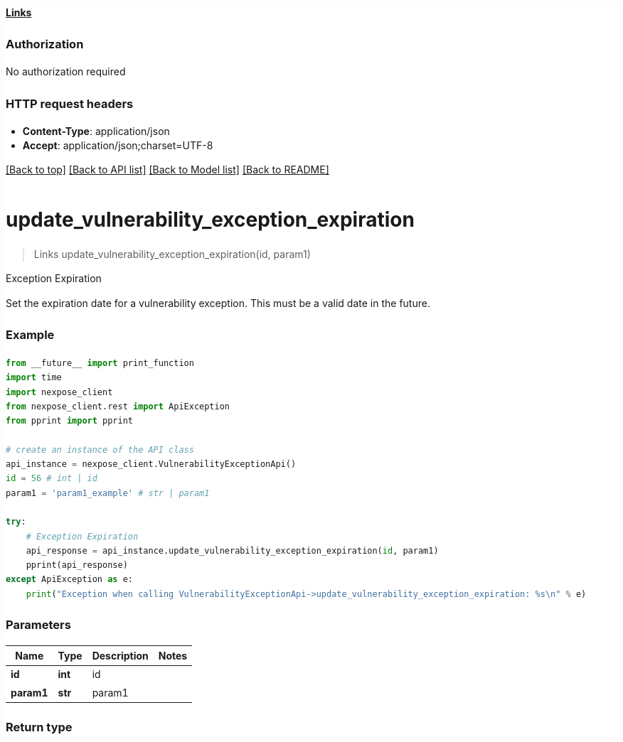[**Links**](Links.md)

### Authorization

No authorization required

### HTTP request headers

 - **Content-Type**: application/json
 - **Accept**: application/json;charset=UTF-8

[[Back to top]](#) [[Back to API list]](../README.md#documentation-for-api-endpoints) [[Back to Model list]](../README.md#documentation-for-models) [[Back to README]](../README.md)

# **update_vulnerability_exception_expiration**
> Links update_vulnerability_exception_expiration(id, param1)

Exception Expiration

Set the expiration date for a vulnerability exception. This must be a valid date in the future.

### Example
```python
from __future__ import print_function
import time
import nexpose_client
from nexpose_client.rest import ApiException
from pprint import pprint

# create an instance of the API class
api_instance = nexpose_client.VulnerabilityExceptionApi()
id = 56 # int | id
param1 = 'param1_example' # str | param1

try:
    # Exception Expiration
    api_response = api_instance.update_vulnerability_exception_expiration(id, param1)
    pprint(api_response)
except ApiException as e:
    print("Exception when calling VulnerabilityExceptionApi->update_vulnerability_exception_expiration: %s\n" % e)
```

### Parameters

Name | Type | Description  | Notes
------------- | ------------- | ------------- | -------------
 **id** | **int**| id | 
 **param1** | **str**| param1 | 

### Return type
